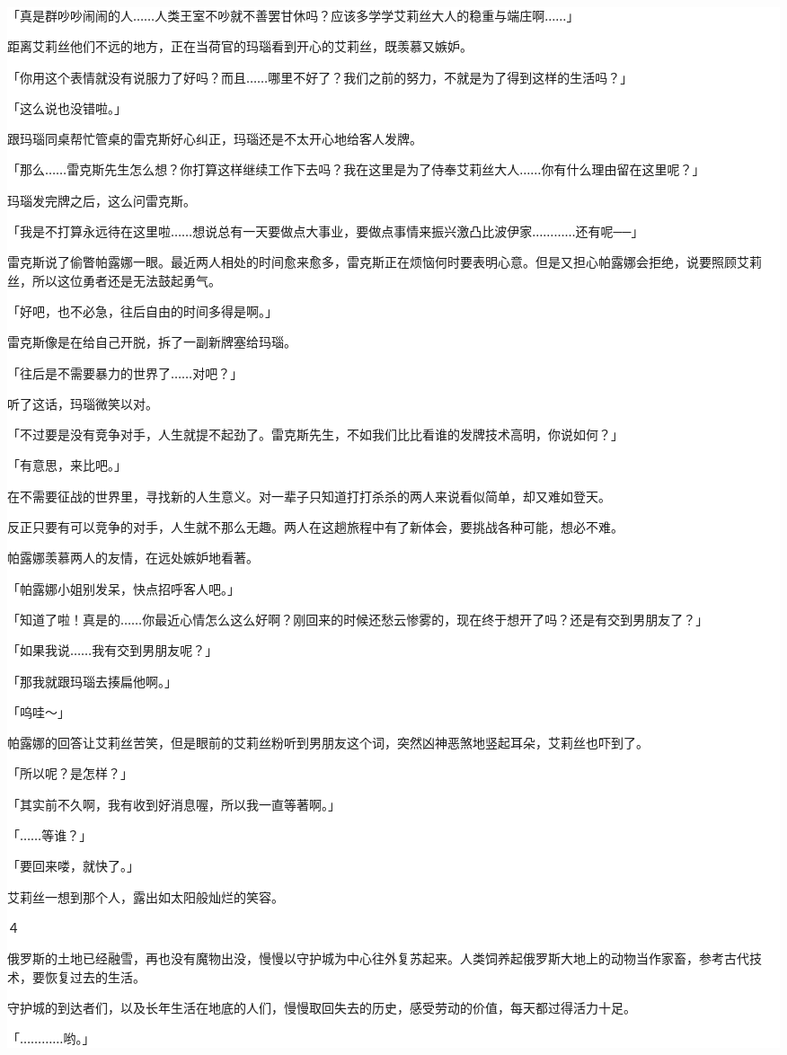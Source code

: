 「真是群吵吵闹闹的人……人类王室不吵就不善罢甘休吗？应该多学学艾莉丝大人的稳重与端庄啊……」

距离艾莉丝他们不远的地方，正在当荷官的玛瑙看到开心的艾莉丝，既羡慕又嫉妒。

「你用这个表情就没有说服力了好吗？而且……哪里不好了？我们之前的努力，不就是为了得到这样的生活吗？」

「这么说也没错啦。」

跟玛瑙同桌帮忙管桌的雷克斯好心纠正，玛瑙还是不太开心地给客人发牌。

「那么……雷克斯先生怎么想？你打算这样继续工作下去吗？我在这里是为了侍奉艾莉丝大人……你有什么理由留在这里呢？」

玛瑙发完牌之后，这么问雷克斯。

「我是不打算永远待在这里啦……想说总有一天要做点大事业，要做点事情来振兴激凸比波伊家…………还有呢──」

雷克斯说了偷瞥帕露娜一眼。最近两人相处的时间愈来愈多，雷克斯正在烦恼何时要表明心意。但是又担心帕露娜会拒绝，说要照顾艾莉丝，所以这位勇者还是无法鼓起勇气。

「好吧，也不必急，往后自由的时间多得是啊。」

雷克斯像是在给自己开脱，拆了一副新牌塞给玛瑙。

「往后是不需要暴力的世界了……对吧？」

听了这话，玛瑙微笑以对。

「不过要是没有竞争对手，人生就提不起劲了。雷克斯先生，不如我们比比看谁的发牌技术高明，你说如何？」

「有意思，来比吧。」

在不需要征战的世界里，寻找新的人生意义。对一辈子只知道打打杀杀的两人来说看似简单，却又难如登天。

反正只要有可以竞争的对手，人生就不那么无趣。两人在这趟旅程中有了新体会，要挑战各种可能，想必不难。

帕露娜羡慕两人的友情，在远处嫉妒地看著。

「帕露娜小姐别发呆，快点招呼客人吧。」

「知道了啦！真是的……你最近心情怎么这么好啊？刚回来的时候还愁云惨雾的，现在终于想开了吗？还是有交到男朋友了？」

「如果我说……我有交到男朋友呢？」

「那我就跟玛瑙去揍扁他啊。」

「呜哇～」

帕露娜的回答让艾莉丝苦笑，但是眼前的艾莉丝粉听到男朋友这个词，突然凶神恶煞地竖起耳朵，艾莉丝也吓到了。

「所以呢？是怎样？」

「其实前不久啊，我有收到好消息喔，所以我一直等著啊。」

「……等谁？」

「要回来喽，就快了。」

艾莉丝一想到那个人，露出如太阳般灿烂的笑容。

４

俄罗斯的土地已经融雪，再也没有魔物出没，慢慢以守护城为中心往外复苏起来。人类饲养起俄罗斯大地上的动物当作家畜，参考古代技术，要恢复过去的生活。

守护城的到达者们，以及长年生活在地底的人们，慢慢取回失去的历史，感受劳动的价值，每天都过得活力十足。

「…………哟。」
